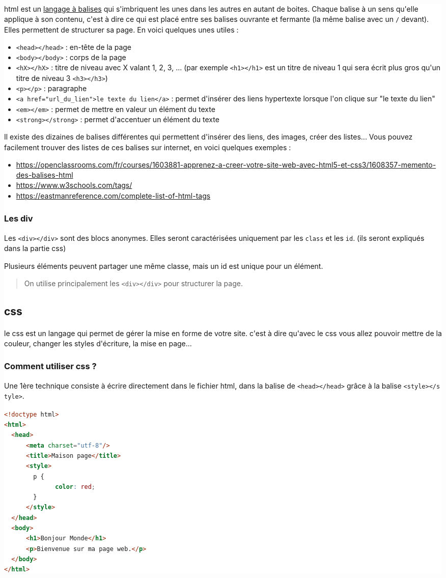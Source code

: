 html est un [langage à balises](https://developer.mozilla.org/fr/docs/Learn/Getting_started_with_the_web/HTML_basics) qui s'imbriquent les unes dans les autres en autant de boites. Chaque balise à un sens qu'elle applique à son contenu, c'est à dire ce qui est placé entre ses balises ouvrante et fermante (la même balise avec un `/` devant). Elles permettent de structurer sa page. En voici quelques unes utiles : 

* `<head></head>` : en-tête de la page 
* `<body></body>` : corps de la page 
* `<hX></hX>` : titre de niveau avec X valant 1, 2, 3, ... (par exemple `<h1></h1>` est un titre de niveau 1 qui sera écrit plus gros qu'un titre de niveau 3 `<h3></h3>`)
* `<p></p>` : paragraphe
* `<a href="url_du_lien">le texte du lien</a>` : permet d'insérer des liens hypertexte lorsque l'on clique sur "le texte du lien"
* `<em></em>` : permet de mettre en valeur un élément du texte
* `<strong></strong>` : permet d'accentuer un élément du texte 


Il existe des dizaines de balises différentes qui permettent d'insérer des liens, des images, créer des listes... Vous pouvez facilement trouver des listes de ces balises sur internet, en voici quelques exemples :

* <https://openclassrooms.com/fr/courses/1603881-apprenez-a-creer-votre-site-web-avec-html5-et-css3/1608357-memento-des-balises-html>
* <https://www.w3schools.com/tags/>
* <https://eastmanreference.com/complete-list-of-html-tags>


### Les div 

Les `<div></div>` sont des blocs anonymes. Elles seront caractérisées uniquement par les `class` et les `id`. (ils seront expliqués dans la partie css)

Plusieurs éléments peuvent partager une même classe, mais un id est unique pour un élément.

> On utilise principalement les `<div></div>` pour structurer la page. 

## css


le css est un langage qui permet de gérer la mise en forme de votre site. c'est à dire qu'avec le css vous allez pouvoir mettre de la couleur, changer les styles d'écriture, la mise en page...

### Comment utiliser css ?

Une 1ère technique consiste à écrire directement dans le fichier html, dans la  balise de `<head></head>` grâce à la balise `<style></style>`.

~~~html 
<!doctype html>
<html>
  <head>
      <meta charset="utf-8"/>
      <title>Maison page</title>
      <style>
        p {
              color: red;
        }
      </style>
  </head>
  <body>
      <h1>Bonjour Monde</h1>
      <p>Bienvenue sur ma page web.</p>
  </body>
</html>
~~~
